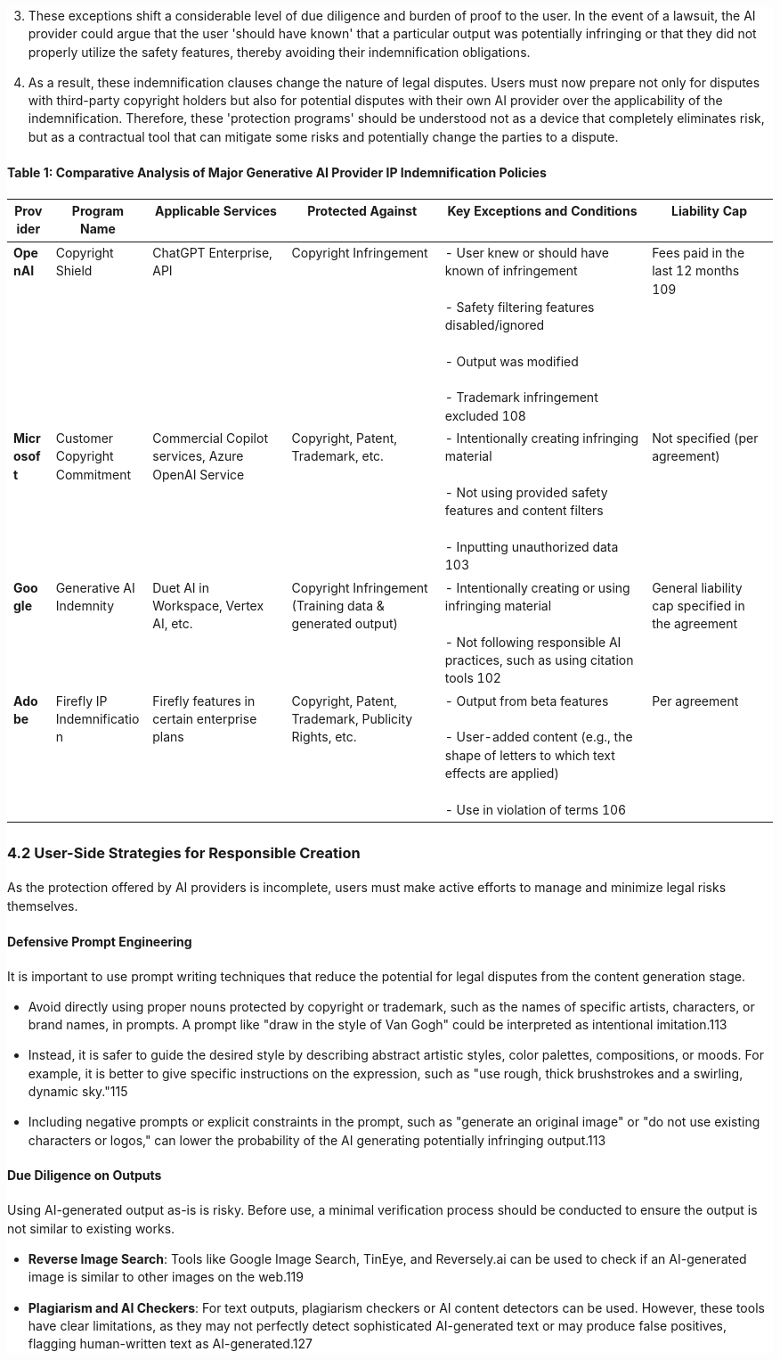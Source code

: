 3. These exceptions shift a considerable level of due diligence and burden of proof to the user. In the event of a lawsuit, the AI provider could argue that the user 'should have known' that a particular output was potentially infringing or that they did not properly utilize the safety features, thereby avoiding their indemnification obligations.
    
4. As a result, these indemnification clauses change the nature of legal disputes. Users must now prepare not only for disputes with third-party copyright holders but also for potential disputes with their own AI provider over the applicability of the indemnification. Therefore, these 'protection programs' should be understood not as a device that completely eliminates risk, but as a contractual tool that can mitigate some risks and potentially change the parties to a dispute.
    

#### **Table 1: Comparative Analysis of Major Generative AI Provider IP Indemnification Policies**

|Provider|Program Name|Applicable Services|Protected Against|Key Exceptions and Conditions|Liability Cap|
|---|---|---|---|---|---|
|**OpenAI**|Copyright Shield|ChatGPT Enterprise, API|Copyright Infringement|- User knew or should have known of infringement<br><br>- Safety filtering features disabled/ignored<br><br>- Output was modified<br><br>- Trademark infringement excluded 108|Fees paid in the last 12 months 109|
|**Microsoft**|Customer Copyright Commitment|Commercial Copilot services, Azure OpenAI Service|Copyright, Patent, Trademark, etc.|- Intentionally creating infringing material<br><br>- Not using provided safety features and content filters<br><br>- Inputting unauthorized data 103|Not specified (per agreement)|
|**Google**|Generative AI Indemnity|Duet AI in Workspace, Vertex AI, etc.|Copyright Infringement (Training data & generated output)|- Intentionally creating or using infringing material<br><br>- Not following responsible AI practices, such as using citation tools 102|General liability cap specified in the agreement|
|**Adobe**|Firefly IP Indemnification|Firefly features in certain enterprise plans|Copyright, Patent, Trademark, Publicity Rights, etc.|- Output from beta features<br><br>- User-added content (e.g., the shape of letters to which text effects are applied)<br><br>- Use in violation of terms 106|Per agreement|

### **4.2 User-Side Strategies for Responsible Creation**

As the protection offered by AI providers is incomplete, users must make active efforts to manage and minimize legal risks themselves.

#### **Defensive Prompt Engineering**

It is important to use prompt writing techniques that reduce the potential for legal disputes from the content generation stage.

- Avoid directly using proper nouns protected by copyright or trademark, such as the names of specific artists, characters, or brand names, in prompts. A prompt like "draw in the style of Van Gogh" could be interpreted as intentional imitation.113
    
- Instead, it is safer to guide the desired style by describing abstract artistic styles, color palettes, compositions, or moods. For example, it is better to give specific instructions on the expression, such as "use rough, thick brushstrokes and a swirling, dynamic sky."115
    
- Including negative prompts or explicit constraints in the prompt, such as "generate an original image" or "do not use existing characters or logos," can lower the probability of the AI generating potentially infringing output.113
    

#### **Due Diligence on Outputs**

Using AI-generated output as-is is risky. Before use, a minimal verification process should be conducted to ensure the output is not similar to existing works.

- **Reverse Image Search**: Tools like Google Image Search, TinEye, and Reversely.ai can be used to check if an AI-generated image is similar to other images on the web.119
    
- **Plagiarism and AI Checkers**: For text outputs, plagiarism checkers or AI content detectors can be used. However, these tools have clear limitations, as they may not perfectly detect sophisticated AI-generated text or may produce false positives, flagging human-written text as AI-generated.127
    